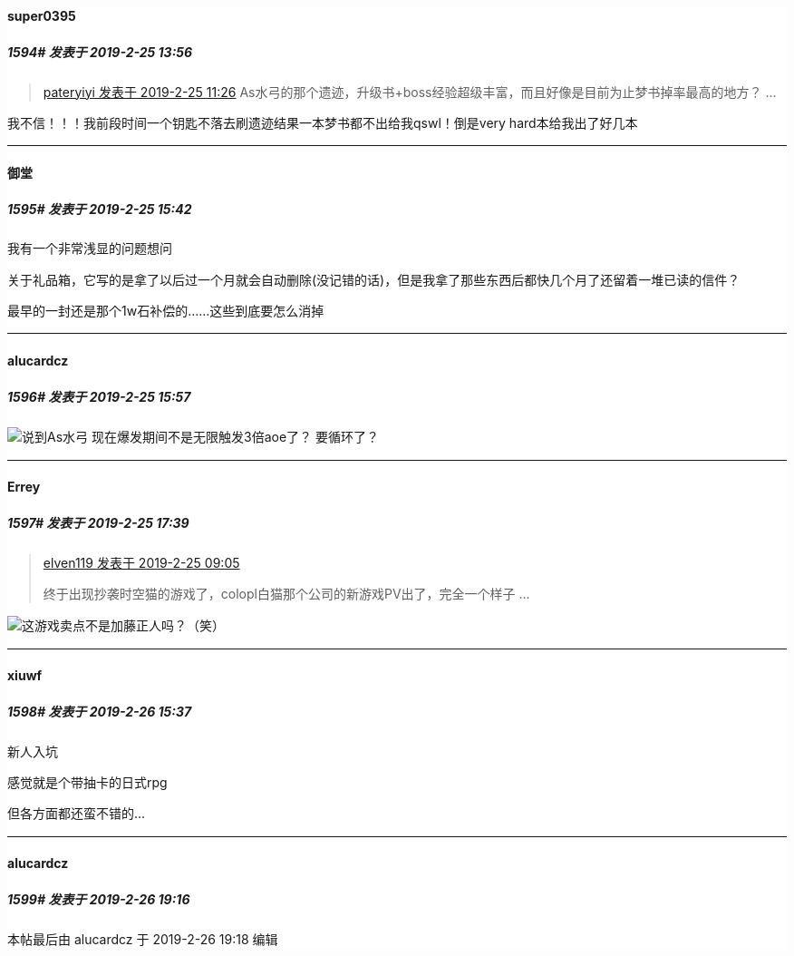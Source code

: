 ####  super0395  
##### 1594#       发表于 2019-2-25 13:56

<blockquote><a href="httphttps://bbs.saraba1st.com/2b/forum.php?mod=redirect&amp;goto=findpost&amp;pid=42715176&amp;ptid=1496240" target="_blank">pateryiyi 发表于 2019-2-25 11:26</a>
As水弓的那个遗迹，升级书+boss经验超级丰富，而且好像是目前为止梦书掉率最高的地方？ ...</blockquote>
我不信！！！我前段时间一个钥匙不落去刷遗迹结果一本梦书都不出给我qswl！倒是very hard本给我出了好几本

*****

####  御堂  
##### 1595#       发表于 2019-2-25 15:42

我有一个非常浅显的问题想问

关于礼品箱，它写的是拿了以后过一个月就会自动删除(没记错的话)，但是我拿了那些东西后都快几个月了还留着一堆已读的信件？

最早的一封还是那个1w石补偿的……这些到底要怎么消掉

*****

####  alucardcz  
##### 1596#       发表于 2019-2-25 15:57

<img src="https://static.saraba1st.com/image/smiley/face2017/068.png" referrerpolicy="no-referrer">说到As水弓 现在爆发期间不是无限触发3倍aoe了？ 要循环了？

*****

####  Errey  
##### 1597#       发表于 2019-2-25 17:39

<blockquote><a href="httphttps://bbs.saraba1st.com/2b/forum.php?mod=redirect&amp;goto=findpost&amp;pid=42713329&amp;ptid=1496240" target="_blank">elven119 发表于 2019-2-25 09:05</a>

终于出现抄袭时空猫的游戏了，colopl白猫那个公司的新游戏PV出了，完全一个样子 ...</blockquote>
<img src="https://static.saraba1st.com/image/smiley/face2017/049.png" referrerpolicy="no-referrer">这游戏卖点不是加藤正人吗？（笑）

*****

####  xiuwf  
##### 1598#       发表于 2019-2-26 15:37

新人入坑

感觉就是个带抽卡的日式rpg

但各方面都还蛮不错的...

*****

####  alucardcz  
##### 1599#       发表于 2019-2-26 19:16

 本帖最后由 alucardcz 于 2019-2-26 19:18 编辑 
